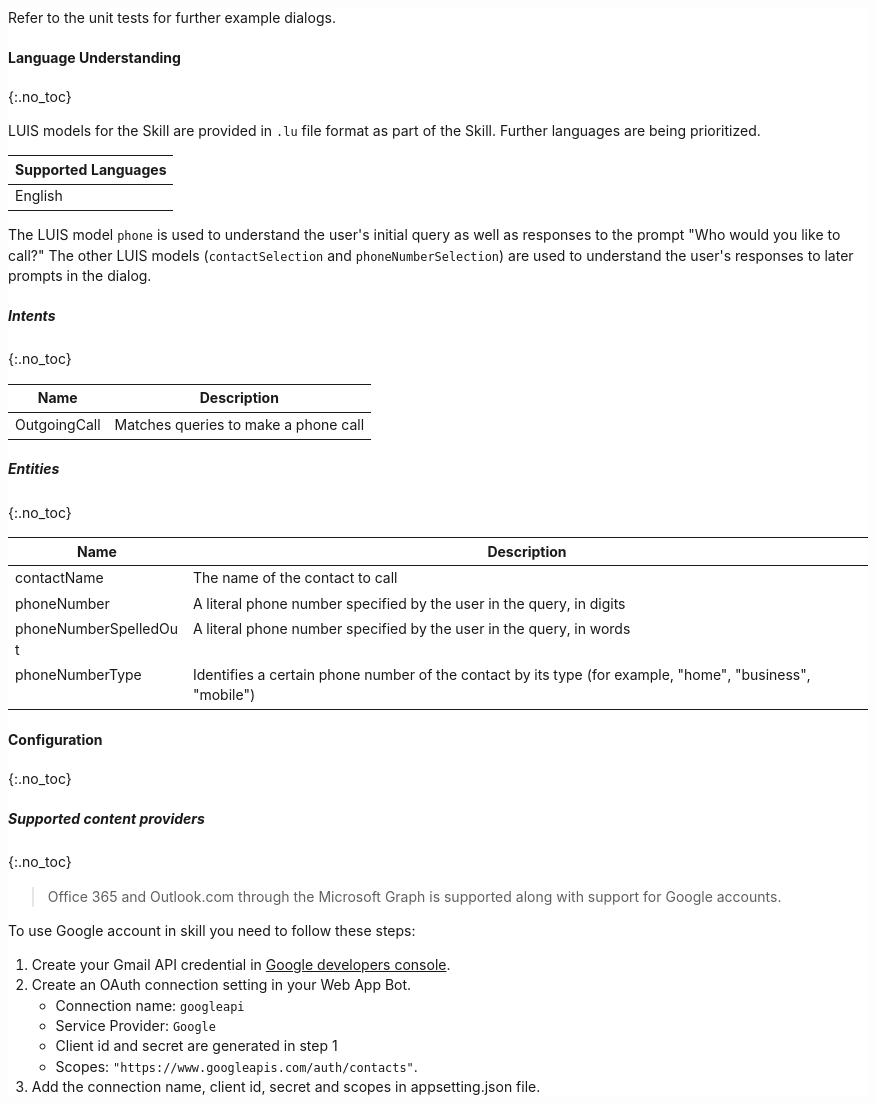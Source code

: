 Refer to the unit tests for further example dialogs.

#### Language Understanding
{:.no_toc}

LUIS models for the Skill are provided in `.lu` file format as part of the Skill. Further languages are being prioritized.

|Supported Languages|
|-|
|English|

The LUIS model `phone` is used to understand the user's initial query as well as responses to the prompt "Who would you like to call?"
The other LUIS models (`contactSelection` and `phoneNumberSelection`) are used to understand the user's responses to later prompts in the dialog.

##### Intents
{:.no_toc}

|Name|Description|
|-|-|
|OutgoingCall| Matches queries to make a phone call |

##### Entities
{:.no_toc}

|Name|Description|
|-|-|
|contactName| The name of the contact to call |
|phoneNumber| A literal phone number specified by the user in the query, in digits |
|phoneNumberSpelledOut| A literal phone number specified by the user in the query, in words |
|phoneNumberType| Identifies a certain phone number of the contact by its type (for example, "home", "business", "mobile") |

#### Configuration 
{:.no_toc}

##### Supported content providers
{:.no_toc}

> Office 365 and Outlook.com through the Microsoft Graph is supported along with support for Google accounts.

To use Google account in skill you need to follow these steps:
1. Create your Gmail API credential in [Google developers console](https://console.developers.google.com).
2. Create an OAuth connection setting in your Web App Bot.
    - Connection name: `googleapi`
    - Service Provider: `Google`
    - Client id and secret are generated in step 1
    - Scopes: `"https://www.googleapis.com/auth/contacts"`.
3. Add the connection name, client id, secret and scopes in appsetting.json file.
